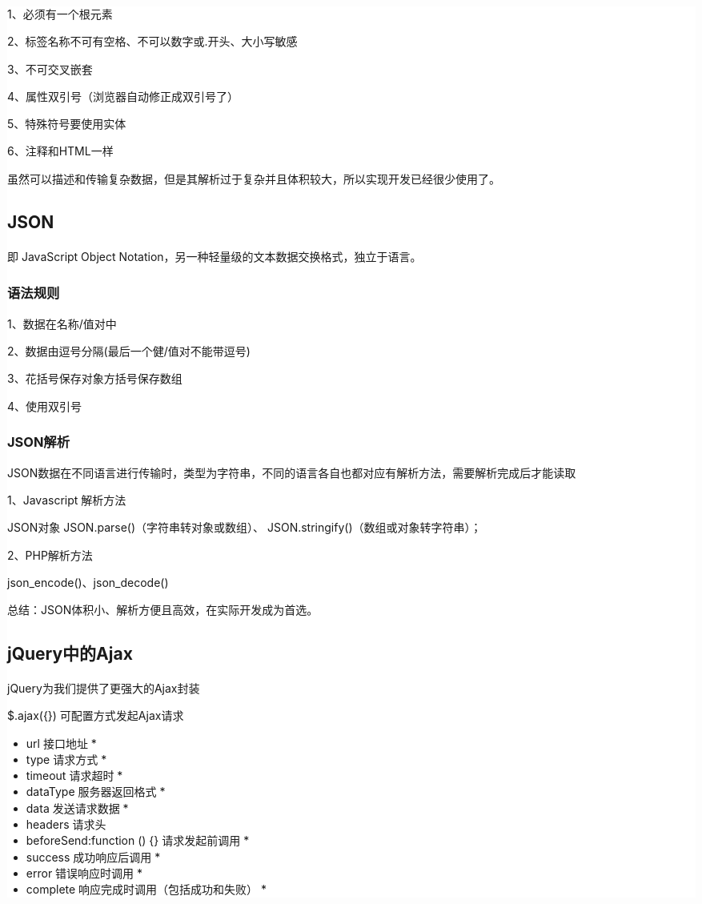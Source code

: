 1、必须有一个根元素 

2、标签名称不可有空格、不可以数字或.开头、大小写敏感

3、不可交叉嵌套

4、属性双引号（浏览器自动修正成双引号了）

5、特殊符号要使用实体

6、注释和HTML一样

虽然可以描述和传输复杂数据，但是其解析过于复杂并且体积较大，所以实现开发已经很少使用了。

## JSON

即 JavaScript Object Notation，另一种轻量级的文本数据交换格式，独立于语言。

###   语法规则

1、数据在名称/值对中

2、数据由逗号分隔(最后一个健/值对不能带逗号)

3、花括号保存对象方括号保存数组

4、使用双引号 

### JSON解析

JSON数据在不同语言进行传输时，类型为字符串，不同的语言各自也都对应有解析方法，需要解析完成后才能读取

1、Javascript 解析方法

JSON对象   JSON.parse()（字符串转对象或数组）、 JSON.stringify()（数组或对象转字符串）；

2、PHP解析方法

json_encode()、json_decode()

总结：JSON体积小、解析方便且高效，在实际开发成为首选。

## jQuery中的Ajax

jQuery为我们提供了更强大的Ajax封装

$.ajax({}) 可配置方式发起Ajax请求

- url 接口地址 *
- type 请求方式 *
- timeout 请求超时 *
- dataType 服务器返回格式 *
- data 发送请求数据 *
- headers 请求头
- beforeSend:function () {} 请求发起前调用 *
- success 成功响应后调用 *
- error 错误响应时调用 *
- complete 响应完成时调用（包括成功和失败） *

